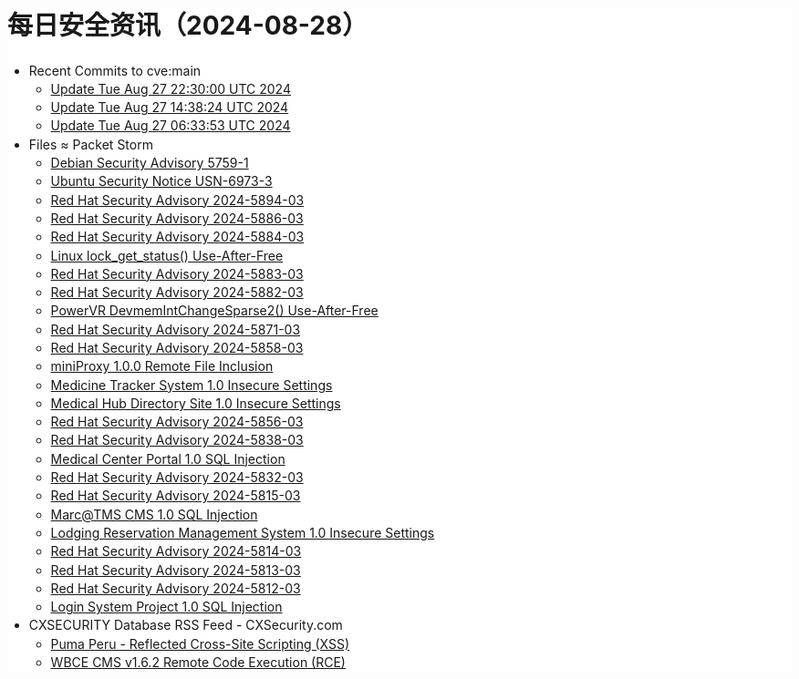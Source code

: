 # 每日安全资讯（2024-08-28）

- Recent Commits to cve:main
  - [Update Tue Aug 27 22:30:00 UTC 2024](https://github.com/trickest/cve/commit/9596882746edc568a0ed979216d3b67cc112f3e6)
  - [Update Tue Aug 27 14:38:24 UTC 2024](https://github.com/trickest/cve/commit/c223151c62b091e0c6700f4fe788d224f5210c86)
  - [Update Tue Aug 27 06:33:53 UTC 2024](https://github.com/trickest/cve/commit/dc8e8d05da25adc5fc9f1c2bcb6bbc235377de59)
- Files ≈ Packet Storm
  - [Debian Security Advisory 5759-1](https://packetstormsecurity.com/files/180408/dsa-5759-1.txt)
  - [Ubuntu Security Notice USN-6973-3](https://packetstormsecurity.com/files/180407/USN-6973-3.txt)
  - [Red Hat Security Advisory 2024-5894-03](https://packetstormsecurity.com/files/180406/RHSA-2024-5894-03.txt)
  - [Red Hat Security Advisory 2024-5886-03](https://packetstormsecurity.com/files/180405/RHSA-2024-5886-03.txt)
  - [Red Hat Security Advisory 2024-5884-03](https://packetstormsecurity.com/files/180404/RHSA-2024-5884-03.txt)
  - [Linux lock_get_status() Use-After-Free](https://packetstormsecurity.com/files/180403/GS20240827150303.tgz)
  - [Red Hat Security Advisory 2024-5883-03](https://packetstormsecurity.com/files/180402/RHSA-2024-5883-03.txt)
  - [Red Hat Security Advisory 2024-5882-03](https://packetstormsecurity.com/files/180401/RHSA-2024-5882-03.txt)
  - [PowerVR DevmemIntChangeSparse2() Use-After-Free](https://packetstormsecurity.com/files/180400/GS20240827145839.tgz)
  - [Red Hat Security Advisory 2024-5871-03](https://packetstormsecurity.com/files/180399/RHSA-2024-5871-03.txt)
  - [Red Hat Security Advisory 2024-5858-03](https://packetstormsecurity.com/files/180398/RHSA-2024-5858-03.txt)
  - [miniProxy 1.0.0 Remote File Inclusion](https://packetstormsecurity.com/files/180397/miniproxy100-rfi.txt)
  - [Medicine Tracker System 1.0 Insecure Settings](https://packetstormsecurity.com/files/180396/mts10-insecure.txt)
  - [Medical Hub Directory Site 1.0 Insecure Settings](https://packetstormsecurity.com/files/180395/mhds10-insecure.txt)
  - [Red Hat Security Advisory 2024-5856-03](https://packetstormsecurity.com/files/180394/RHSA-2024-5856-03.txt)
  - [Red Hat Security Advisory 2024-5838-03](https://packetstormsecurity.com/files/180393/RHSA-2024-5838-03.txt)
  - [Medical Center Portal 1.0 SQL Injection](https://packetstormsecurity.com/files/180392/mcp10-sqlbypass.txt)
  - [Red Hat Security Advisory 2024-5832-03](https://packetstormsecurity.com/files/180391/RHSA-2024-5832-03.txt)
  - [Red Hat Security Advisory 2024-5815-03](https://packetstormsecurity.com/files/180390/RHSA-2024-5815-03.txt)
  - [Marc@TMS CMS 1.0 SQL Injection](https://packetstormsecurity.com/files/180389/marctmscms10-sql.txt)
  - [Lodging Reservation Management System 1.0 Insecure Settings](https://packetstormsecurity.com/files/180388/lrms10-insecure.txt)
  - [Red Hat Security Advisory 2024-5814-03](https://packetstormsecurity.com/files/180387/RHSA-2024-5814-03.txt)
  - [Red Hat Security Advisory 2024-5813-03](https://packetstormsecurity.com/files/180386/RHSA-2024-5813-03.txt)
  - [Red Hat Security Advisory 2024-5812-03](https://packetstormsecurity.com/files/180385/RHSA-2024-5812-03.txt)
  - [Login System Project 1.0 SQL Injection](https://packetstormsecurity.com/files/180384/lsp10-sqlbypass.txt)
- CXSECURITY Database RSS Feed - CXSecurity.com
  - [Puma Peru - Reflected Cross-Site Scripting (XSS)](https://cxsecurity.com/issue/WLB-2024080039)
  - [WBCE CMS v1.6.2 Remote Code Execution (RCE)](https://cxsecurity.com/issue/WLB-2024080038)
